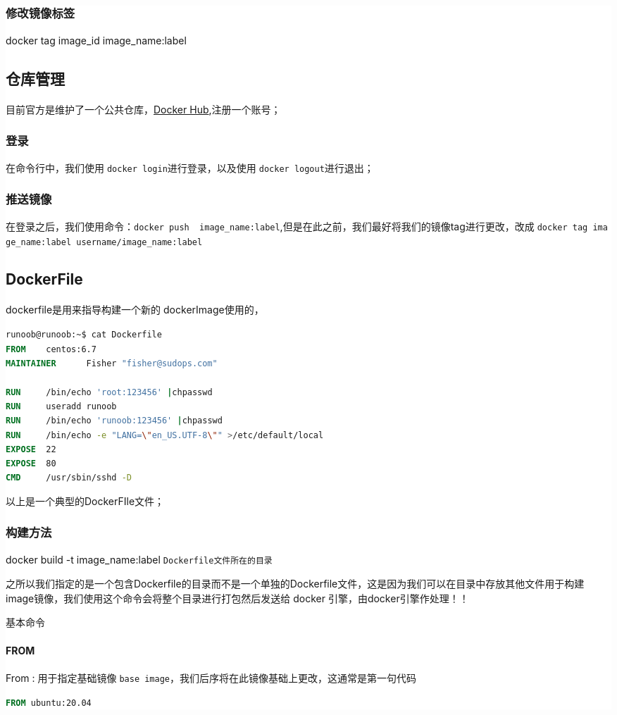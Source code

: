 ### 修改镜像标签

docker tag image_id image_name:label

## 仓库管理

目前官方是维护了一个公共仓库，[Docker Hub](https://hub.docker.com/),注册一个账号；

### 登录

在命令行中，我们使用 `docker login`进行登录，以及使用 `docker logout`进行退出；

### 推送镜像

在登录之后，我们使用命令：`docker push  image_name:label`,但是在此之前，我们最好将我们的镜像tag进行更改，改成 `docker tag image_name:label username/image_name:label`

## DockerFile

dockerfile是用来指导构建一个新的 dockerImage使用的，

```dockerfile
runoob@runoob:~$ cat Dockerfile 
FROM    centos:6.7
MAINTAINER      Fisher "fisher@sudops.com"

RUN     /bin/echo 'root:123456' |chpasswd
RUN     useradd runoob
RUN     /bin/echo 'runoob:123456' |chpasswd
RUN     /bin/echo -e "LANG=\"en_US.UTF-8\"" >/etc/default/local
EXPOSE  22
EXPOSE  80
CMD     /usr/sbin/sshd -D

```

以上是一个典型的DockerFIle文件；

### 构建方法

docker build -t image_name:label   `Dockerfile文件所在的目录`

之所以我们指定的是一个包含Dockerfile的目录而不是一个单独的Dockerfile文件，这是因为我们可以在目录中存放其他文件用于构建image镜像，我们使用这个命令会将整个目录进行打包然后发送给 docker 引擎，由docker引擎作处理！！

基本命令

#### FROM

From : 用于指定基础镜像 `base image`，我们后序将在此镜像基础上更改，这通常是第一句代码

```dockerfile
FROM ubuntu:20.04
```

